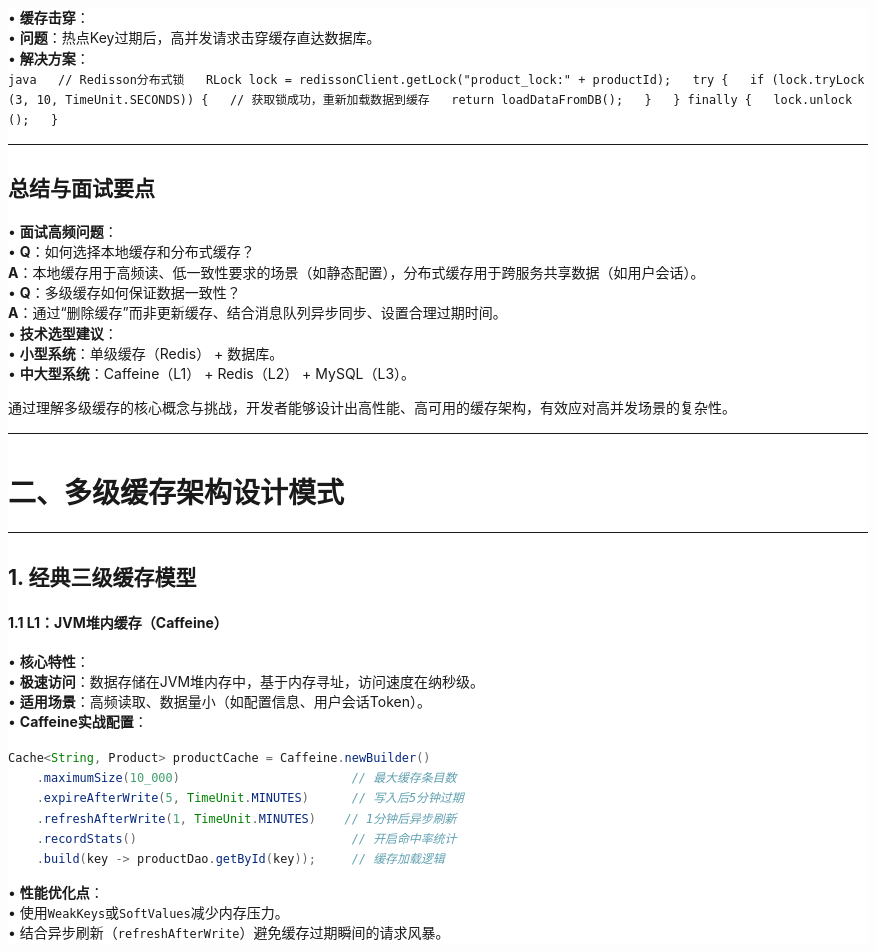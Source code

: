 • **缓存击穿**：  
  • **问题**：热点Key过期后，高并发请求击穿缓存直达数据库。  
  • **解决方案**：  
    ```java  
    // Redisson分布式锁  
    RLock lock = redissonClient.getLock("product_lock:" + productId);  
    try {  
        if (lock.tryLock(3, 10, TimeUnit.SECONDS)) {  
            // 获取锁成功，重新加载数据到缓存  
            return loadDataFromDB();  
        }  
    } finally {  
        lock.unlock();  
    }  
    ```  

---

## **总结与面试要点**  
• **面试高频问题**：  
  • **Q**：如何选择本地缓存和分布式缓存？  
    **A**：本地缓存用于高频读、低一致性要求的场景（如静态配置），分布式缓存用于跨服务共享数据（如用户会话）。  
  • **Q**：多级缓存如何保证数据一致性？  
    **A**：通过“删除缓存”而非更新缓存、结合消息队列异步同步、设置合理过期时间。  
• **技术选型建议**：  
  • **小型系统**：单级缓存（Redis） + 数据库。  
  • **中大型系统**：Caffeine（L1） + Redis（L2） + MySQL（L3）。  

通过理解多级缓存的核心概念与挑战，开发者能够设计出高性能、高可用的缓存架构，有效应对高并发场景的复杂性。

---

# **二、多级缓存架构设计模式**  

---

## **1. 经典三级缓存模型**  

#### **1.1 L1：JVM堆内缓存（Caffeine）**  
• **核心特性**：  
  • **极速访问**：数据存储在JVM堆内存中，基于内存寻址，访问速度在纳秒级。  
  • **适用场景**：高频读取、数据量小（如配置信息、用户会话Token）。  
• **Caffeine实战配置**：  
  ```java  
  Cache<String, Product> productCache = Caffeine.newBuilder()  
      .maximumSize(10_000)                        // 最大缓存条目数  
      .expireAfterWrite(5, TimeUnit.MINUTES)      // 写入后5分钟过期  
      .refreshAfterWrite(1, TimeUnit.MINUTES)    // 1分钟后异步刷新  
      .recordStats()                              // 开启命中率统计  
      .build(key -> productDao.getById(key));     // 缓存加载逻辑  
  ```
• **性能优化点**：  
  • 使用`WeakKeys`或`SoftValues`减少内存压力。  
  • 结合异步刷新（`refreshAfterWrite`）避免缓存过期瞬间的请求风暴。  
